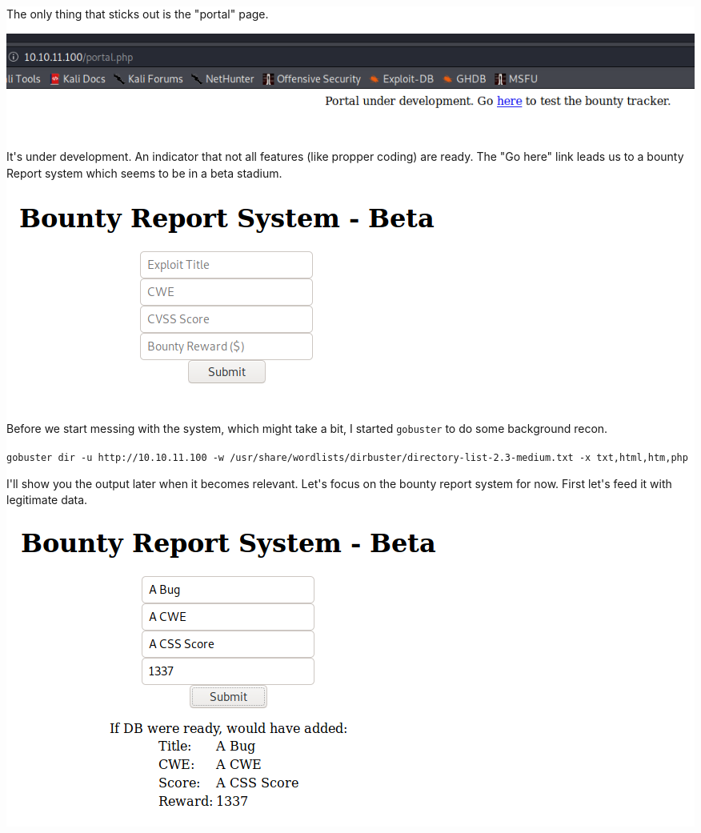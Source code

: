 The only thing that sticks out is the "portal" page.

![portal.png](portal.png)

It's under development. An indicator that not all features (like propper coding) are ready.
The "Go here" link leads us to a bounty Report system which seems to be in a beta stadium.

![bounty-report-system.png](bounty-report-system.png)

Before we start messing with the system, which might take a bit, I started `gobuster` to do some background recon.

```
gobuster dir -u http://10.10.11.100 -w /usr/share/wordlists/dirbuster/directory-list-2.3-medium.txt -x txt,html,htm,php
```

I'll show you the output later when it becomes relevant. Let's focus on the bounty report system for now.
First let's feed it with legitimate data.

![bounty-system-nice-data.png](bounty-system-nice-data.png)
